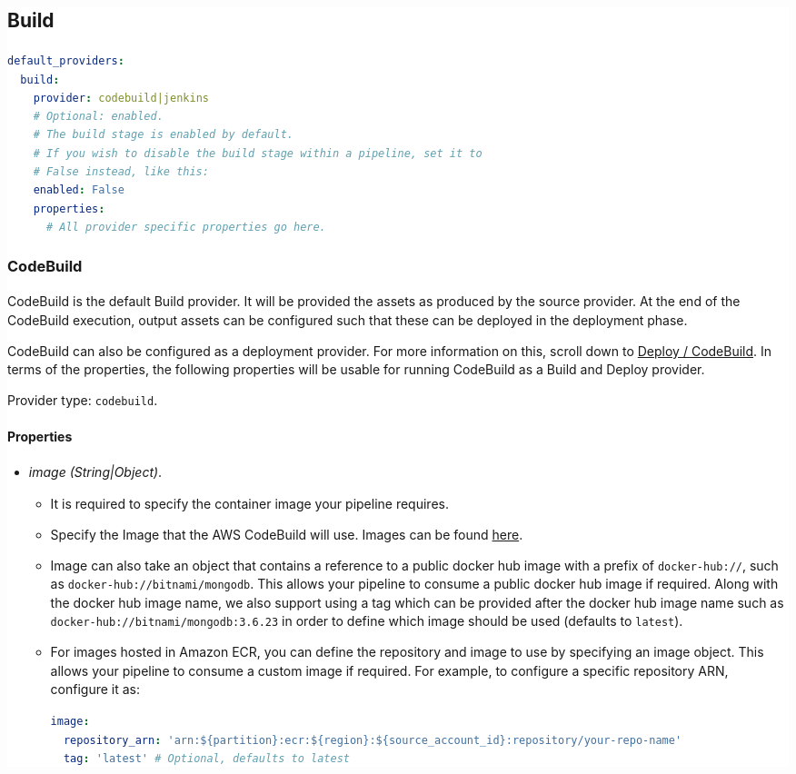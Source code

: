 ## Build

```yaml
default_providers:
  build:
    provider: codebuild|jenkins
    # Optional: enabled.
    # The build stage is enabled by default.
    # If you wish to disable the build stage within a pipeline, set it to
    # False instead, like this:
    enabled: False
    properties:
      # All provider specific properties go here.
```

### CodeBuild

CodeBuild is the default Build provider.
It will be provided the assets as produced by the source provider.
At the end of the CodeBuild execution, output assets can be configured
such that these can be deployed in the deployment phase.

CodeBuild can also be configured as a deployment provider.
For more information on this, scroll down to [Deploy / CodeBuild](#codebuild-1).
In terms of the properties, the following properties will be usable for running
CodeBuild as a Build and Deploy provider.

Provider type: `codebuild`.

#### Properties

- *image* *(String|Object)*.
  - It is required to specify the container image your pipeline requires.
  - Specify the Image that the AWS CodeBuild will use. Images can be found
    [here](https://docs.aws.amazon.com/cdk/api/latest/docs/@aws-cdk_aws-codebuild.LinuxBuildImage.html).
  - Image can also take an object that contains a reference to a public docker
    hub image with a prefix of `docker-hub://`, such as
    `docker-hub://bitnami/mongodb`. This allows your pipeline to consume a
    public docker hub image if required. Along with the docker hub image name,
    we also support using a tag which can be provided after the docker hub image
    name such as `docker-hub://bitnami/mongodb:3.6.23` in order to define which
    image should be used (defaults to `latest`).
  - For images hosted in Amazon ECR, you can define the repository and image to
    use by specifying an image object.
    This allows your pipeline to consume a custom image if required.
    For example, to configure a specific repository ARN, configure it as:

    ```yaml
    image:
      repository_arn: 'arn:${partition}:ecr:${region}:${source_account_id}:repository/your-repo-name'
      tag: 'latest' # Optional, defaults to latest
    ```
